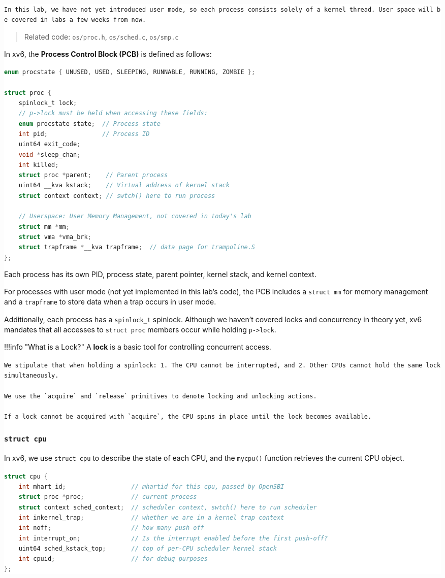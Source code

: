     In this lab, we have not yet introduced user mode, so each process consists solely of a kernel thread. User space will be covered in labs a few weeks from now.

> Related code: `os/proc.h`, `os/sched.c`, `os/smp.c`

In xv6, the **Process Control Block (PCB)** is defined as follows:

```c
enum procstate { UNUSED, USED, SLEEPING, RUNNABLE, RUNNING, ZOMBIE };

struct proc {
    spinlock_t lock;
    // p->lock must be held when accessing these fields:
    enum procstate state;  // Process state
    int pid;               // Process ID
    uint64 exit_code;
    void *sleep_chan;
    int killed;
    struct proc *parent;    // Parent process
    uint64 __kva kstack;    // Virtual address of kernel stack
    struct context context; // swtch() here to run process

    // Userspace: User Memory Management, not covered in today's lab
    struct mm *mm;
    struct vma *vma_brk;
    struct trapframe *__kva trapframe;  // data page for trampoline.S
};
```

Each process has its own PID, process state, parent pointer, kernel stack, and kernel context.

For processes with user mode (not yet implemented in this lab’s code), the PCB includes a `struct mm` for memory management and a `trapframe` to store data when a trap occurs in user mode.

Additionally, each process has a `spinlock_t` spinlock. Although we haven’t covered locks and concurrency in theory yet, xv6 mandates that all accesses to `struct proc` members occur while holding `p->lock`.

!!!info "What is a Lock?"
    A **lock** is a basic tool for controlling concurrent access.

    We stipulate that when holding a spinlock: 1. The CPU cannot be interrupted, and 2. Other CPUs cannot hold the same lock simultaneously.

    We use the `acquire` and `release` primitives to denote locking and unlocking actions.

    If a lock cannot be acquired with `acquire`, the CPU spins in place until the lock becomes available.

### `struct cpu`

In xv6, we use `struct cpu` to describe the state of each CPU, and the `mycpu()` function retrieves the current CPU object.

```c
struct cpu {
    int mhart_id;                  // mhartid for this cpu, passed by OpenSBI
    struct proc *proc;             // current process
    struct context sched_context;  // scheduler context, swtch() here to run scheduler
    int inkernel_trap;             // whether we are in a kernel trap context
    int noff;                      // how many push-off
    int interrupt_on;              // Is the interrupt enabled before the first push-off?
    uint64 sched_kstack_top;       // top of per-CPU scheduler kernel stack
    int cpuid;                     // for debug purposes
};
```
